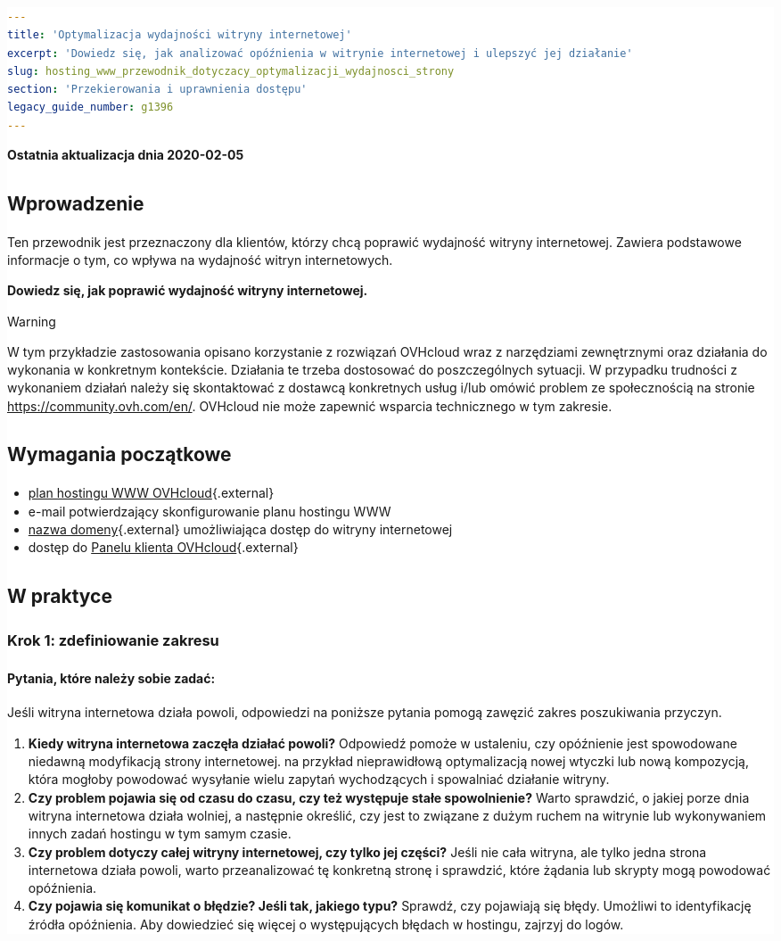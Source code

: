 ```yaml
---
title: 'Optymalizacja wydajności witryny internetowej'
excerpt: 'Dowiedz się, jak analizować opóźnienia w witrynie internetowej i ulepszyć jej działanie'
slug: hosting_www_przewodnik_dotyczacy_optymalizacji_wydajnosci_strony
section: 'Przekierowania i uprawnienia dostępu'
legacy_guide_number: g1396
---
```


**Ostatnia aktualizacja dnia 2020-02-05**

## Wprowadzenie
Ten przewodnik jest przeznaczony dla klientów, którzy chcą poprawić wydajność witryny internetowej.
Zawiera podstawowe informacje o tym, co wpływa na wydajność witryn internetowych.

**Dowiedz się, jak poprawić wydajność witryny internetowej.**

> [!warning]
> W tym przykładzie zastosowania opisano korzystanie z rozwiązań OVHcloud wraz z narzędziami zewnętrznymi oraz działania do wykonania w konkretnym kontekście. Działania te trzeba dostosować do poszczególnych sytuacji. W przypadku trudności z wykonaniem działań należy się skontaktować z dostawcą konkretnych usług i/lub omówić problem ze społecznością na stronie <https://community.ovh.com/en/>. OVHcloud nie może zapewnić wsparcia technicznego w tym zakresie.

## Wymagania początkowe
- [plan hostingu WWW OVHcloud](https://www.ovhcloud.com/pl/web-hosting/){.external}
- e-mail potwierdzający skonfigurowanie planu hostingu WWW
- [nazwa domeny](https://www.ovhcloud.com/pl/domains/){.external} umożliwiająca dostęp do witryny internetowej
- dostęp do [Panelu klienta OVHcloud](https://www.ovh.com/auth/?action=gotomanager&from=https://www.ovh.pl/&ovhSubsidiary=pl){.external}

## W praktyce

### Krok 1: zdefiniowanie zakresu

#### Pytania, które należy sobie zadać:
Jeśli witryna internetowa działa powoli, odpowiedzi na poniższe pytania pomogą zawęzić zakres poszukiwania przyczyn.

1. **Kiedy witryna internetowa zaczęła działać powoli?**
Odpowiedź pomoże w ustaleniu, czy opóźnienie jest spowodowane niedawną modyfikacją strony internetowej. na przykład nieprawidłową optymalizacją nowej wtyczki lub nową kompozycją, która mogłoby powodować wysyłanie wielu zapytań wychodzących i spowalniać działanie witryny.
2. **Czy problem pojawia się od czasu do czasu, czy też występuje stałe spowolnienie?**
Warto sprawdzić, o jakiej porze dnia witryna internetowa działa wolniej, a następnie określić, czy jest to związane z dużym ruchem na witrynie lub wykonywaniem innych zadań hostingu w tym samym czasie.
3. **Czy problem dotyczy całej witryny internetowej, czy tylko jej części?**
Jeśli nie cała witryna, ale tylko jedna strona internetowa działa powoli, warto przeanalizować tę konkretną stronę i sprawdzić, które żądania lub skrypty mogą powodować opóźnienia.
4. **Czy pojawia się komunikat o błędzie? Jeśli tak, jakiego typu?**
Sprawdź, czy pojawiają się błędy. Umożliwi to identyfikację źródła opóźnienia. Aby dowiedzieć się więcej o występujących błędach w hostingu, zajrzyj do logów.
